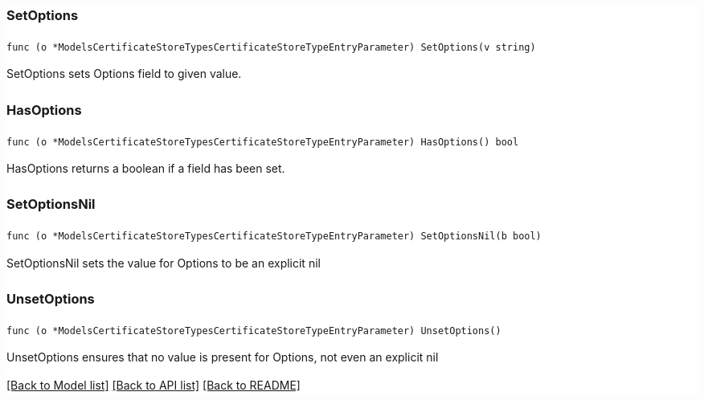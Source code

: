 ### SetOptions

`func (o *ModelsCertificateStoreTypesCertificateStoreTypeEntryParameter) SetOptions(v string)`

SetOptions sets Options field to given value.

### HasOptions

`func (o *ModelsCertificateStoreTypesCertificateStoreTypeEntryParameter) HasOptions() bool`

HasOptions returns a boolean if a field has been set.

### SetOptionsNil

`func (o *ModelsCertificateStoreTypesCertificateStoreTypeEntryParameter) SetOptionsNil(b bool)`

 SetOptionsNil sets the value for Options to be an explicit nil

### UnsetOptions
`func (o *ModelsCertificateStoreTypesCertificateStoreTypeEntryParameter) UnsetOptions()`

UnsetOptions ensures that no value is present for Options, not even an explicit nil

[[Back to Model list]](../README.md#documentation-for-models) [[Back to API list]](../README.md#documentation-for-api-endpoints) [[Back to README]](../README.md)



